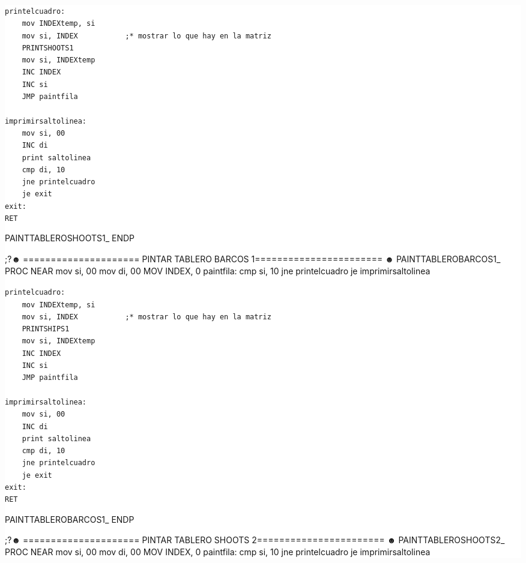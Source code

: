     printelcuadro:
        mov INDEXtemp, si
        mov si, INDEX           ;* mostrar lo que hay en la matriz
        PRINTSHOOTS1
        mov si, INDEXtemp
        INC INDEX
        INC si
        JMP paintfila

    imprimirsaltolinea:
        mov si, 00
        INC di
        print saltolinea
        cmp di, 10
        jne printelcuadro
        je exit
    exit:
    RET
PAINTTABLEROSHOOTS1_ ENDP

;?☻ ===================== PINTAR TABLERO BARCOS 1======================= ☻
PAINTTABLEROBARCOS1_ PROC NEAR
    mov si, 00
    mov di, 00
    MOV INDEX, 0
    paintfila:
        cmp si, 10
        jne printelcuadro
        je imprimirsaltolinea

    printelcuadro:
        mov INDEXtemp, si
        mov si, INDEX           ;* mostrar lo que hay en la matriz
        PRINTSHIPS1
        mov si, INDEXtemp
        INC INDEX
        INC si
        JMP paintfila

    imprimirsaltolinea:
        mov si, 00
        INC di
        print saltolinea
        cmp di, 10
        jne printelcuadro
        je exit
    exit:
    RET
PAINTTABLEROBARCOS1_ ENDP

;?☻ ===================== PINTAR TABLERO SHOOTS 2======================= ☻
PAINTTABLEROSHOOTS2_ PROC NEAR
    mov si, 00
    mov di, 00
    MOV INDEX, 0
    paintfila:
        cmp si, 10
        jne printelcuadro
        je imprimirsaltolinea
